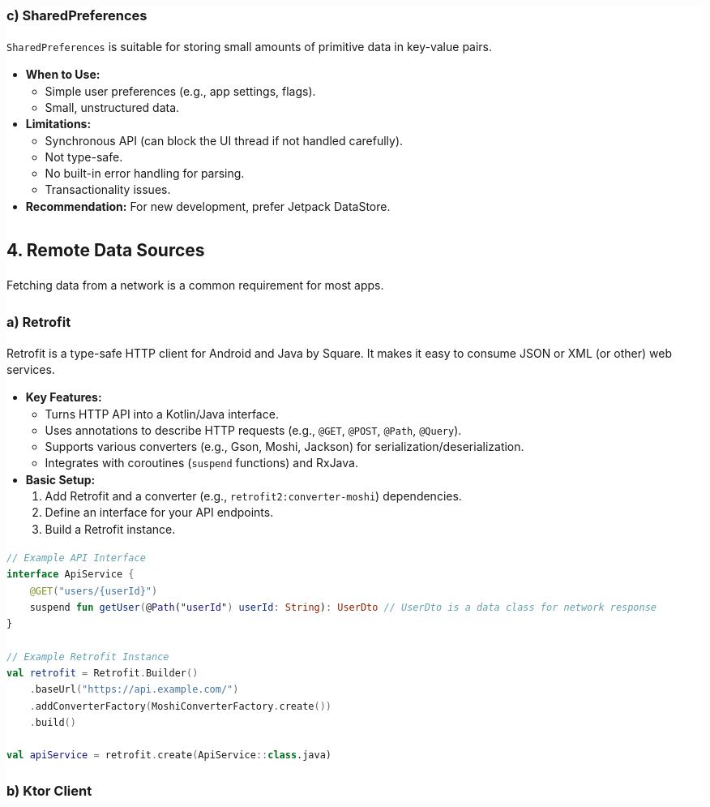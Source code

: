
### c) SharedPreferences

`SharedPreferences` is suitable for storing small amounts of primitive data in key-value pairs.

* **When to Use:**
    * Simple user preferences (e.g., app settings, flags).
    * Small, unstructured data.
* **Limitations:**
    * Synchronous API (can block the UI thread if not handled carefully).
    * Not type-safe.
    * No built-in error handling for parsing.
    * Transactionality issues.
* **Recommendation:** For new development, prefer Jetpack DataStore.

## 4. Remote Data Sources

Fetching data from a network is a common requirement for most apps.

### a) Retrofit

Retrofit is a type-safe HTTP client for Android and Java by Square. It makes it easy to consume JSON
or XML (or other) web services.

* **Key Features:**
    * Turns HTTP API into a Kotlin/Java interface.
    * Uses annotations to describe HTTP requests (e.g., `@GET`, `@POST`, `@Path`, `@Query`).
    * Supports various converters (e.g., Gson, Moshi, Jackson) for serialization/deserialization.
    * Integrates with coroutines (`suspend` functions) and RxJava.
* **Basic Setup:**
    1. Add Retrofit and a converter (e.g., `retrofit2:converter-moshi`) dependencies.
    2. Define an interface for your API endpoints.
    3. Build a Retrofit instance.

```kotlin
// Example API Interface
interface ApiService {
    @GET("users/{userId}")
    suspend fun getUser(@Path("userId") userId: String): UserDto // UserDto is a data class for network response
}

// Example Retrofit Instance
val retrofit = Retrofit.Builder()
    .baseUrl("https://api.example.com/")
    .addConverterFactory(MoshiConverterFactory.create())
    .build()

val apiService = retrofit.create(ApiService::class.java)
```

### b) Ktor Client
